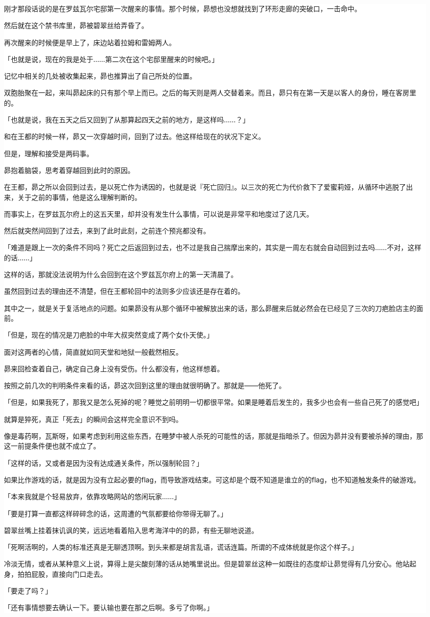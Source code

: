 刚才那段话说的是在罗兹瓦尔宅邸第一次醒来的事情。那个时候，昴想也没想就找到了环形走廊的突破口，一击命中。

然后就在这个禁书库里，昴被碧翠丝给弄昏了。

再次醒来的时候便是早上了，床边站着拉姆和雷姆两人。

「也就是说，现在的我是处于……第二次在这个宅邸里醒来的时候吧。」

记忆中相关的几处被收集起来，昴也推算出了自己所处的位置。

双胞胎聚在一起，来叫昴起床的只有那个早上而已。之后的每天则是两人交替着来。而且，昴只有在第一天是以客人的身份，睡在客房里的。

「也就是说，我在五天之后又回到了从那算起四天之前的地方，是这样吗……？」

和在王都的时候一样，昴又一次穿越时间，回到了过去。他这样给现在的状况下定义。

但是，理解和接受是两码事。

昴抱着脑袋，思考着穿越回到此时的原因。

在王都，昴之所以会回到过去，是以死亡作为诱因的，也就是说『死亡回归』。以三次的死亡为代价救下了爱蜜莉娅，从循环中逃脱了出来，关于之前的事情，他是这么理解判断的。

而事实上，在罗兹瓦尔府上的这五天里，却并没有发生什么事情，可以说是非常平和地度过了这几天。

然后就突然间回到了过去，来到了此时此刻，之前连个预兆都没有。

「难道是跟上一次的条件不同吗？死亡之后返回到过去，也不过是我自己揣摩出来的，其实是一周左右就会自动回到过去吗……不对，这样的话……」

这样的话，那就没法说明为什么会回到在这个罗兹瓦尔府上的第一天清晨了。

虽然回到过去的理由还不清楚，但在王都轮回中的法则多少应该还是存在着的。

其中之一，就是关于复活地点的问题。如果昴没有从那个循环中被解放出来的话，那么昴醒来后就必然会在已经见了三次的刀疤脸店主的面前。

「但是，现在的情况是刀疤脸的中年大叔突然变成了两个女仆天使。」

面对这两者的心情，简直就如同天堂和地狱一般截然相反。

昴来回检查着自己，确定自己身上没有受伤。什么都没有，他这样想着。

按照之前几次的判明条件来看的话，昴这次回到这里的理由就很明确了。那就是——他死了。

「但是，如果我死了，那我又是怎么死掉的呢？睡觉之前明明一切都很平常。如果是睡着后发生的，我多少也会有一些自己死了的感觉吧」

就算是猝死，真正「死去」的瞬间会这样完全意识不到吗。

像是毒药啊，瓦斯呀，如果考虑到利用这些东西，在睡梦中被人杀死的可能性的话，那就是指暗杀了。但因为昴并没有要被杀掉的理由，那这一前提条件便也就不成立了。

「这样的话，又或者是因为没有达成通关条件，所以强制轮回？」

如果比作游戏的话，就是因为没有立起必要的flag，而导致游戏结束。可这却是个既不知道是谁立的的flag，也不知道触发条件的破游戏。

「本来我就是个轻易放弃，依靠攻略网站的悠闲玩家……」

「要是打算一直都这样碎碎念的话，这周遭的气氛都要给你带得无聊了。」

碧翠丝嘴上挂着抹讥讽的笑，远远地看着陷入思考海洋中的的昴，有些无聊地说道。

「死啊活啊的，人类的标准还真是无聊透顶啊。到头来都是胡言乱语，谎话连篇。所谓的不成体统就是你这个样子。」

冷淡无情，或者从某种意义上说，算得上是尖酸刻薄的话从她嘴里说出。但是碧翠丝这种一如既往的态度却让昴觉得有几分安心。他站起身，拍拍屁股，直接向门口走去。

「要走了吗？」

「还有事情想要去确认一下。要认输也要在那之后啊。多亏了你啊。」
